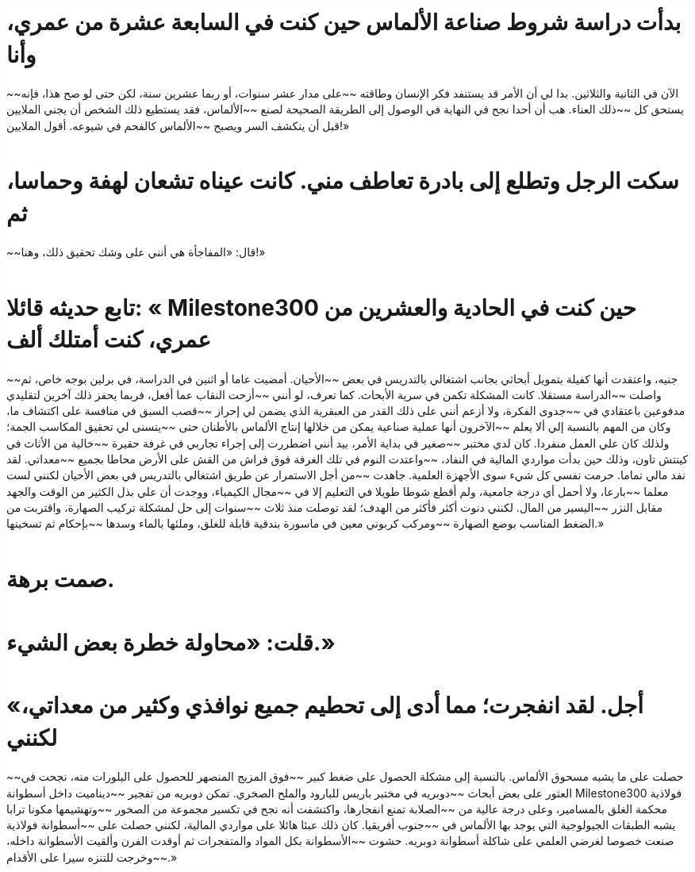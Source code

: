 # بدأت دراسة شروط صناعة الألماس حين كنت في السابعة عشرة من عمري، وأنا
~~الآن في الثانية والثلاثين. بدا لي أن الأمر قد يستنفد فكر الإنسان وطاقته
~~على مدار عشر سنوات، أو ربما عشرين سنة، لكن حتى لو صح هذا، فإنه يستحق كل
~~ذلك العناء. هب أن أحدا نجح في النهاية في الوصول إلى الطريقة الصحيحة لصنع
~~الألماس، فقد يستطيع ذلك الشخص أن يجني الملايين قبل أن ينكشف السر ويصبح
~~الألماس كالفحم في شيوعه. أقول الملايين!»

# سكت الرجل وتطلع إلى بادرة تعاطف مني. كانت عيناه تشعان لهفة وحماسا، ثم
~~قال: «المفاجأة هي أنني على وشك تحقيق ذلك، وهنا!»

# تابع حديثه قائلا: «  Milestone300  حين كنت في الحادية والعشرين من عمري، كنت أمتلك ألف
~~جنيه، واعتقدت أنها كفيلة بتمويل أبحاثي بجانب اشتغالي بالتدريس في بعض
~~الأحيان. أمضيت عاما أو اثنين في الدراسة، في برلين بوجه خاص، ثم واصلت
~~الدراسة مستقلا. كانت المشكلة تكمن في سرية الأبحاث. كما تعرف، لو أنني
~~أزحت النقاب عما أفعل، فربما يحفز ذلك آخرين لتقليدي مدفوعين باعتقادي في
~~جدوى الفكرة، ولا أزعم أنني على ذلك القدر من العبقرية الذي يضمن لي إحراز
~~قصب السبق في منافسة على اكتشاف ما، وكان من المهم بالنسبة إلي ألا يعلم
~~الآخرون أنها عملية صناعية يمكن من خلالها إنتاج الألماس بالأطنان حتى
~~يتسنى لي تحقيق المكاسب الجمة؛ ولذلك كان علي العمل منفردا. كان لدي مختبر
~~صغير في بداية الأمر، بيد أنني اضطررت إلى إجراء تجاربي في غرفة حقيرة
~~خالية من الأثاث في كينتش تاون، وذلك حين بدأت مواردي المالية في النفاد،
~~واعتدت النوم في تلك الغرفة فوق فراش من القش على الأرض محاطا بجميع
~~معداتي. لقد نفد مالي تماما. حرمت نفسي كل شيء سوى الأجهزة العلمية. جاهدت
~~من أجل الاستمرار عن طريق اشتغالي بالتدريس في بعض الأحيان لكنني لست معلما
~~بارعا، ولا أحمل أي درجة جامعية، ولم أقطع شوطا طويلا في التعليم إلا في
~~مجال الكيمياء، ووجدت أن علي بذل الكثير من الوقت والجهد مقابل النزر
~~اليسير من المال. لكنني دنوت أكثر فأكثر من الهدف؛ لقد توصلت منذ ثلاث
~~سنوات إلى حل لمشكلة تركيب الصهارة، واقتربت من الضغط المناسب بوضع الصهارة
~~ومركب كربوني معين في ماسورة بندقية قابلة للغلق، وملئها بالماء وسدها
~~بإحكام ثم تسخينها.»

# صمت برهة.

# قلت: «محاولة خطرة بعض الشيء.»

# «أجل. لقد انفجرت؛ مما أدى إلى تحطيم جميع نوافذي وكثير من معداتي، لكنني
~~حصلت على ما يشبه مسحوق الألماس. بالنسبة إلى مشكلة الحصول على ضغط كبير
~~فوق المزيج المنصهر للحصول على البلورات منه، نجحت في العثور على بعض أبحاث
~~دوبريه في مختبر باريس للبارود والملح الصخري. تمكن دوبريه من تفجير
~~ديناميت داخل أسطوانة  Milestone300  فولاذية محكمة الغلق بالمسامير، وعلى درجة عالية من
~~الصلابة تمنع انفجارها، واكتشفت أنه نجح في تكسير مجموعة من الصخور
~~وتهشيمها مكونا ترابا يشبه الطبقات الجيولوجية التي يوجد بها الألماس في
~~جنوب أفريقيا. كان ذلك عبئا هائلا على مواردي المالية، لكنني حصلت على
~~أسطوانة فولاذية صنعت خصوصا لغرضي العلمي على شاكلة أسطوانة دوبريه. حشوت
~~الأسطوانة بكل المواد والمتفجرات ثم أوقدت الفرن وألقيت الأسطوانة داخله،
~~وخرجت للتنزه سيرا على الأقدام.»
